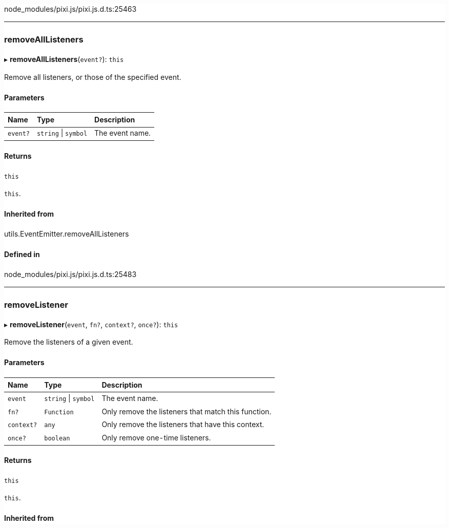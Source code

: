 node_modules/pixi.js/pixi.js.d.ts:25463

___

### removeAllListeners

▸ **removeAllListeners**(`event?`): `this`

Remove all listeners, or those of the specified event.

#### Parameters

| Name | Type | Description |
| :------ | :------ | :------ |
| `event?` | `string` \| `symbol` | The event name. |

#### Returns

`this`

`this`.

#### Inherited from

utils.EventEmitter.removeAllListeners

#### Defined in

node_modules/pixi.js/pixi.js.d.ts:25483

___

### removeListener

▸ **removeListener**(`event`, `fn?`, `context?`, `once?`): `this`

Remove the listeners of a given event.

#### Parameters

| Name | Type | Description |
| :------ | :------ | :------ |
| `event` | `string` \| `symbol` | The event name. |
| `fn?` | `Function` | Only remove the listeners that match this function. |
| `context?` | `any` | Only remove the listeners that have this context. |
| `once?` | `boolean` | Only remove one-time listeners. |

#### Returns

`this`

`this`.

#### Inherited from
